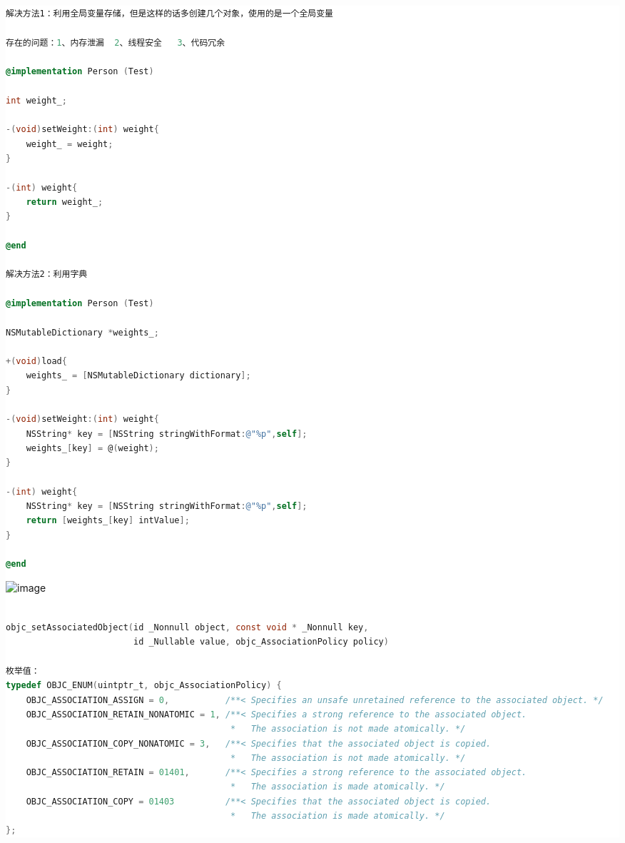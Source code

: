 ~~~objective-c
解决方法1：利用全局变量存储，但是这样的话多创建几个对象，使用的是一个全局变量

存在的问题：1、内存泄漏  2、线程安全   3、代码冗余

@implementation Person (Test)

int weight_;

-(void)setWeight:(int) weight{
    weight_ = weight;
}

-(int) weight{
    return weight_;
}

@end

解决方法2：利用字典

@implementation Person (Test)

NSMutableDictionary *weights_;

+(void)load{
    weights_ = [NSMutableDictionary dictionary];
}

-(void)setWeight:(int) weight{
    NSString* key = [NSString stringWithFormat:@"%p",self];
    weights_[key] = @(weight);
}

-(int) weight{
    NSString* key = [NSString stringWithFormat:@"%p",self];
    return [weights_[key] intValue];
}

@end
~~~
![image](https://github.com/user-attachments/assets/de6c1528-48a9-411d-8752-bee4cb918988)

~~~objective-c

objc_setAssociatedObject(id _Nonnull object, const void * _Nonnull key,
                         id _Nullable value, objc_AssociationPolicy policy)

枚举值：
typedef OBJC_ENUM(uintptr_t, objc_AssociationPolicy) {
    OBJC_ASSOCIATION_ASSIGN = 0,           /**< Specifies an unsafe unretained reference to the associated object. */
    OBJC_ASSOCIATION_RETAIN_NONATOMIC = 1, /**< Specifies a strong reference to the associated object. 
                                            *   The association is not made atomically. */
    OBJC_ASSOCIATION_COPY_NONATOMIC = 3,   /**< Specifies that the associated object is copied. 
                                            *   The association is not made atomically. */
    OBJC_ASSOCIATION_RETAIN = 01401,       /**< Specifies a strong reference to the associated object.
                                            *   The association is made atomically. */
    OBJC_ASSOCIATION_COPY = 01403          /**< Specifies that the associated object is copied.
                                            *   The association is made atomically. */
};

~~~